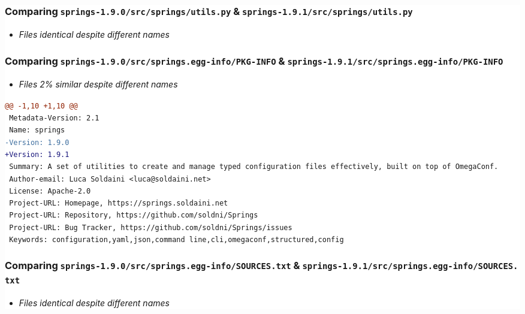 ### Comparing `springs-1.9.0/src/springs/utils.py` & `springs-1.9.1/src/springs/utils.py`

 * *Files identical despite different names*

### Comparing `springs-1.9.0/src/springs.egg-info/PKG-INFO` & `springs-1.9.1/src/springs.egg-info/PKG-INFO`

 * *Files 2% similar despite different names*

```diff
@@ -1,10 +1,10 @@
 Metadata-Version: 2.1
 Name: springs
-Version: 1.9.0
+Version: 1.9.1
 Summary: A set of utilities to create and manage typed configuration files effectively, built on top of OmegaConf.
 Author-email: Luca Soldaini <luca@soldaini.net>
 License: Apache-2.0
 Project-URL: Homepage, https://springs.soldaini.net
 Project-URL: Repository, https://github.com/soldni/Springs
 Project-URL: Bug Tracker, https://github.com/soldni/Springs/issues
 Keywords: configuration,yaml,json,command line,cli,omegaconf,structured,config
```

### Comparing `springs-1.9.0/src/springs.egg-info/SOURCES.txt` & `springs-1.9.1/src/springs.egg-info/SOURCES.txt`

 * *Files identical despite different names*

